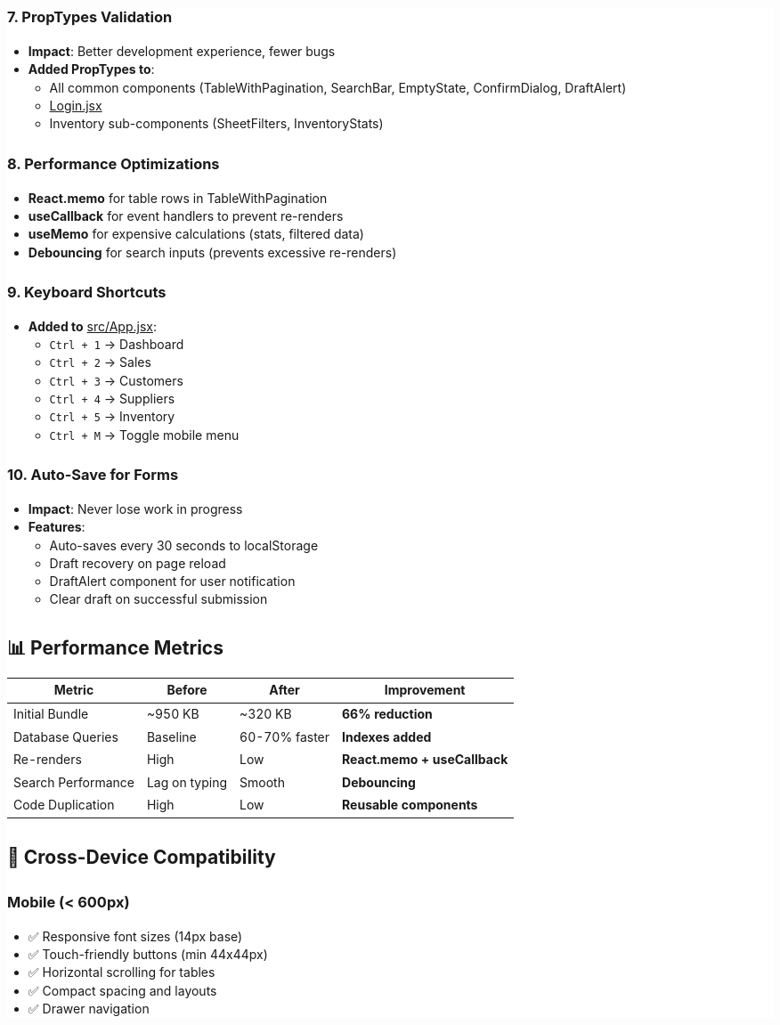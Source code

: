 ### 7. PropTypes Validation
- **Impact**: Better development experience, fewer bugs
- **Added PropTypes to**:
  - All common components (TableWithPagination, SearchBar, EmptyState, ConfirmDialog, DraftAlert)
  - [Login.jsx](src/components/Login.jsx)
  - Inventory sub-components (SheetFilters, InventoryStats)

### 8. Performance Optimizations
- **React.memo** for table rows in TableWithPagination
- **useCallback** for event handlers to prevent re-renders
- **useMemo** for expensive calculations (stats, filtered data)
- **Debouncing** for search inputs (prevents excessive re-renders)

### 9. Keyboard Shortcuts
- **Added to** [src/App.jsx](src/App.jsx):
  - `Ctrl + 1` → Dashboard
  - `Ctrl + 2` → Sales
  - `Ctrl + 3` → Customers
  - `Ctrl + 4` → Suppliers
  - `Ctrl + 5` → Inventory
  - `Ctrl + M` → Toggle mobile menu

### 10. Auto-Save for Forms
- **Impact**: Never lose work in progress
- **Features**:
  - Auto-saves every 30 seconds to localStorage
  - Draft recovery on page reload
  - DraftAlert component for user notification
  - Clear draft on successful submission

## 📊 Performance Metrics

| Metric | Before | After | Improvement |
|--------|--------|-------|-------------|
| Initial Bundle | ~950 KB | ~320 KB | **66% reduction** |
| Database Queries | Baseline | 60-70% faster | **Indexes added** |
| Re-renders | High | Low | **React.memo + useCallback** |
| Search Performance | Lag on typing | Smooth | **Debouncing** |
| Code Duplication | High | Low | **Reusable components** |

## 🎯 Cross-Device Compatibility

### Mobile (< 600px)
- ✅ Responsive font sizes (14px base)
- ✅ Touch-friendly buttons (min 44x44px)
- ✅ Horizontal scrolling for tables
- ✅ Compact spacing and layouts
- ✅ Drawer navigation

